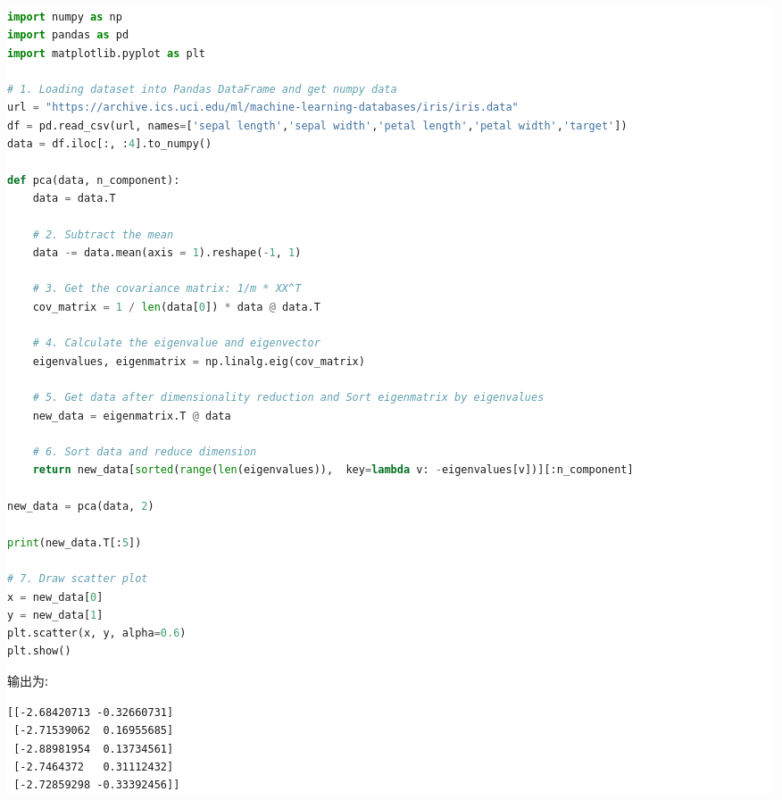 ``` python
import numpy as np
import pandas as pd 
import matplotlib.pyplot as plt

# 1. Loading dataset into Pandas DataFrame and get numpy data
url = "https://archive.ics.uci.edu/ml/machine-learning-databases/iris/iris.data"
df = pd.read_csv(url, names=['sepal length','sepal width','petal length','petal width','target'])
data = df.iloc[:, :4].to_numpy()

def pca(data, n_component):
    data = data.T

    # 2. Subtract the mean
    data -= data.mean(axis = 1).reshape(-1, 1)
 
    # 3. Get the covariance matrix: 1/m * XX^T
    cov_matrix = 1 / len(data[0]) * data @ data.T
 
    # 4. Calculate the eigenvalue and eigenvector
    eigenvalues, eigenmatrix = np.linalg.eig(cov_matrix)

    # 5. Get data after dimensionality reduction and Sort eigenmatrix by eigenvalues
    new_data = eigenmatrix.T @ data

    # 6. Sort data and reduce dimension
    return new_data[sorted(range(len(eigenvalues)),  key=lambda v: -eigenvalues[v])][:n_component]
    
new_data = pca(data, 2)

print(new_data.T[:5])

# 7. Draw scatter plot
x = new_data[0]
y = new_data[1]
plt.scatter(x, y, alpha=0.6)
plt.show()
```

输出为:

``` text
[[-2.68420713 -0.32660731]
 [-2.71539062  0.16955685]
 [-2.88981954  0.13734561]
 [-2.7464372   0.31112432]
 [-2.72859298 -0.33392456]]
```
